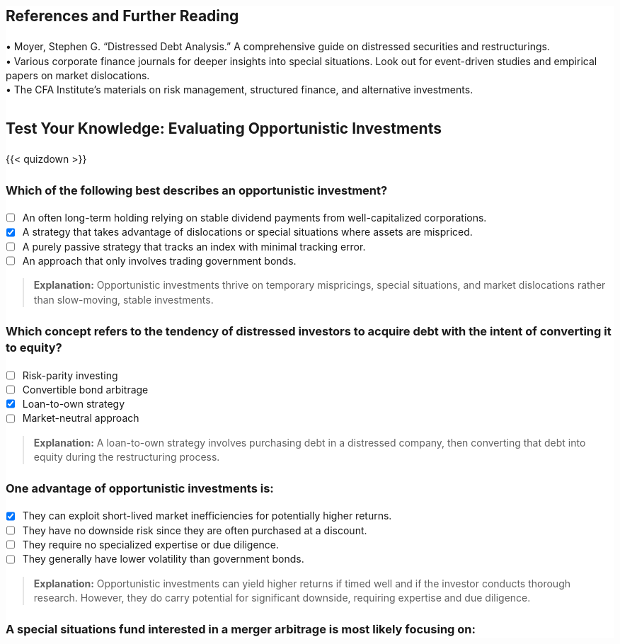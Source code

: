 ## References and Further Reading

• Moyer, Stephen G. “Distressed Debt Analysis.” A comprehensive guide on distressed securities and restructurings.  
• Various corporate finance journals for deeper insights into special situations. Look out for event-driven studies and empirical papers on market dislocations.  
• The CFA Institute’s materials on risk management, structured finance, and alternative investments.  

## Test Your Knowledge: Evaluating Opportunistic Investments

{{< quizdown >}}

### Which of the following best describes an opportunistic investment?

- [ ] An often long-term holding relying on stable dividend payments from well-capitalized corporations.
- [x] A strategy that takes advantage of dislocations or special situations where assets are mispriced.
- [ ] A purely passive strategy that tracks an index with minimal tracking error.
- [ ] An approach that only involves trading government bonds.

> **Explanation:** Opportunistic investments thrive on temporary mispricings, special situations, and market dislocations rather than slow-moving, stable investments.

### Which concept refers to the tendency of distressed investors to acquire debt with the intent of converting it to equity?

- [ ] Risk-parity investing
- [ ] Convertible bond arbitrage
- [x] Loan-to-own strategy
- [ ] Market-neutral approach

> **Explanation:** A loan-to-own strategy involves purchasing debt in a distressed company, then converting that debt into equity during the restructuring process.

### One advantage of opportunistic investments is:

- [x] They can exploit short-lived market inefficiencies for potentially higher returns.
- [ ] They have no downside risk since they are often purchased at a discount.
- [ ] They require no specialized expertise or due diligence.
- [ ] They generally have lower volatility than government bonds.

> **Explanation:** Opportunistic investments can yield higher returns if timed well and if the investor conducts thorough research. However, they do carry potential for significant downside, requiring expertise and due diligence.

### A special situations fund interested in a merger arbitrage is most likely focusing on:
